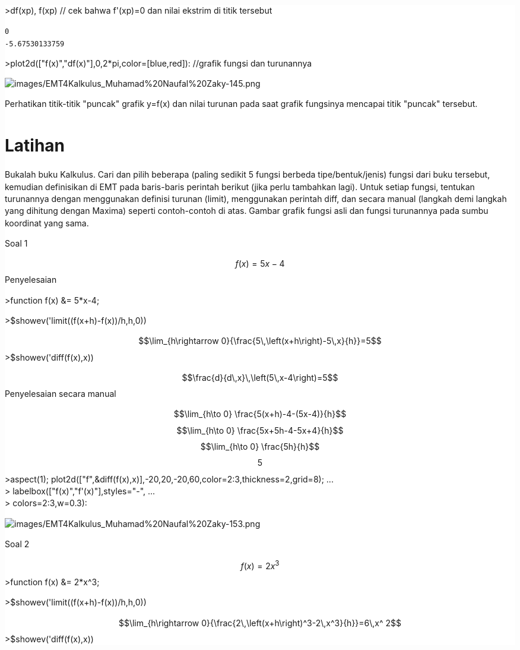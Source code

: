 \>df(xp), f(xp) // cek bahwa f'(xp)=0 dan nilai ekstrim di titik tersebut


    0
    -5.67530133759

\>plot2d(["f(x)","df(x)"],0,2\*pi,color=[blue,red]): //grafik fungsi dan turunannya


![images/EMT4Kalkulus_Muhamad%20Naufal%20Zaky-145.png](images/EMT4Kalkulus_Muhamad%20Naufal%20Zaky-145.png)

Perhatikan titik-titik "puncak" grafik y=f(x) dan nilai turunan pada saat grafik fungsinya mencapai titik "puncak" tersebut.


# Latihan

Bukalah buku Kalkulus. Cari dan pilih beberapa (paling sedikit 5
fungsi berbeda tipe/bentuk/jenis) fungsi dari buku tersebut, kemudian
definisikan di EMT pada baris-baris perintah berikut (jika perlu
tambahkan lagi). Untuk setiap fungsi, tentukan turunannya dengan
menggunakan definisi turunan (limit), menggunakan perintah diff, dan
secara manual (langkah demi langkah yang dihitung dengan Maxima)
seperti contoh-contoh di atas. Gambar grafik fungsi asli dan fungsi
turunannya pada sumbu koordinat yang sama.


Soal 1


$$f(x)=5x-4$$Penyelesaian


\>function f(x) &= 5\*x-4;

\>$showev('limit((f(x+h)-f(x))/h,h,0))


$$\lim_{h\rightarrow 0}{\frac{5\,\left(x+h\right)-5\,x}{h}}=5$$\>$showev('diff(f(x),x))


$$\frac{d}{d\,x}\,\left(5\,x-4\right)=5$$Penyelesaian secara manual


$$\lim_{h\to 0} \frac{5(x+h)-4-(5x-4)}{h}$$$$\lim_{h\to 0} \frac{5x+5h-4-5x+4}{h}$$$$\lim_{h\to 0} \frac{5h}{h}$$$$5$$\>aspect(1); plot2d(["f",&diff(f(x),x)],-20,20,-20,60,color=2:3,thickness=2,grid=8); ...  
\>   labelbox(["f(x)","f'(x)"],styles="-", ...  
\>      colors=2:3,w=0.3):


![images/EMT4Kalkulus_Muhamad%20Naufal%20Zaky-153.png](images/EMT4Kalkulus_Muhamad%20Naufal%20Zaky-153.png)

Soal 2


$$f(x)=2x^3$$\>function f(x) &= 2\*x^3;

\>$showev('limit((f(x+h)-f(x))/h,h,0))


$$\lim_{h\rightarrow 0}{\frac{2\,\left(x+h\right)^3-2\,x^3}{h}}=6\,x^  2$$\>$showev('diff(f(x),x))
